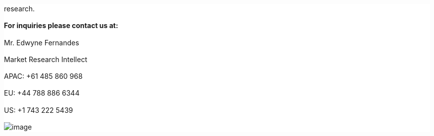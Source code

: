 research.</span></p><p><strong>For inquiries please contact us at:</strong></p><p>Mr. Edwyne Fernandes</p><p>Market Research Intellect</p><p>APAC: +61 485 860 968</p><p>EU: +44 788 886 6344</p><p>US: +1 743 222 5439</p>
![image](https://github.com/user-attachments/assets/384a703e-ec86-4508-ae63-6a8d102299cd)
